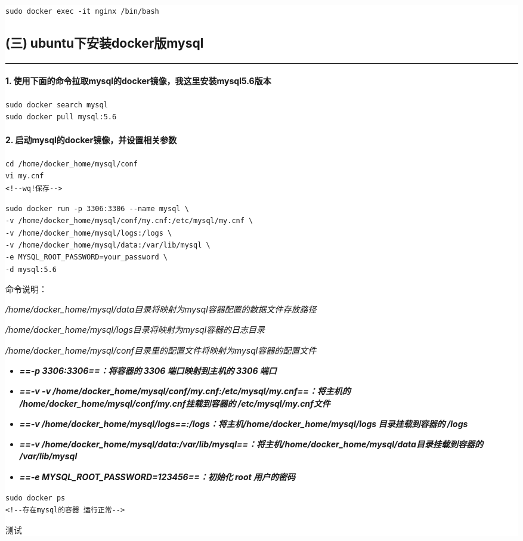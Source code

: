 ```
sudo docker exec -it nginx /bin/bash

```

## (三) ubuntu下安装docker版mysql

---

#### 1. 使用下面的命令拉取mysql的docker镜像，我这里安装mysql5.6版本

```
sudo docker search mysql
sudo docker pull mysql:5.6
```

#### 2. 启动mysql的docker镜像，并设置相关参数

```
cd /home/docker_home/mysql/conf
vi my.cnf
<!--wq!保存-->
```

```
sudo docker run -p 3306:3306 --name mysql \
-v /home/docker_home/mysql/conf/my.cnf:/etc/mysql/my.cnf \
-v /home/docker_home/mysql/logs:/logs \
-v /home/docker_home/mysql/data:/var/lib/mysql \
-e MYSQL_ROOT_PASSWORD=your_password \
-d mysql:5.6
```
命令说明：

*/home/docker_home/mysql/data目录将映射为mysql容器配置的数据文件存放路径*

*/home/docker_home/mysql/logs目录将映射为mysql容器的日志目录*

*/home/docker_home/mysql/conf目录里的配置文件将映射为mysql容器的配置文件*

- ***==-p 3306:3306==：将容器的 3306 端口映射到主机的 3306 端口***

- ***==-v -v /home/docker_home/mysql/conf/my.cnf:/etc/mysql/my.cnf==：将主机的 /home/docker_home/mysql/conf/my.cnf挂载到容器的 /etc/mysql/my.cnf文件***

- ***==-v /home/docker_home/mysql/logs==:/logs：将主机/home/docker_home/mysql/logs 目录挂载到容器的 /logs***

- ***==-v /home/docker_home/mysql/data:/var/lib/mysql==：将主机/home/docker_home/mysql/data目录挂载到容器的 /var/lib/mysql***

- ***==-e MYSQL_ROOT_PASSWORD=123456==：初始化 root 用户的密码***


```
sudo docker ps
<!--存在mysql的容器 运行正常-->
```

测试
